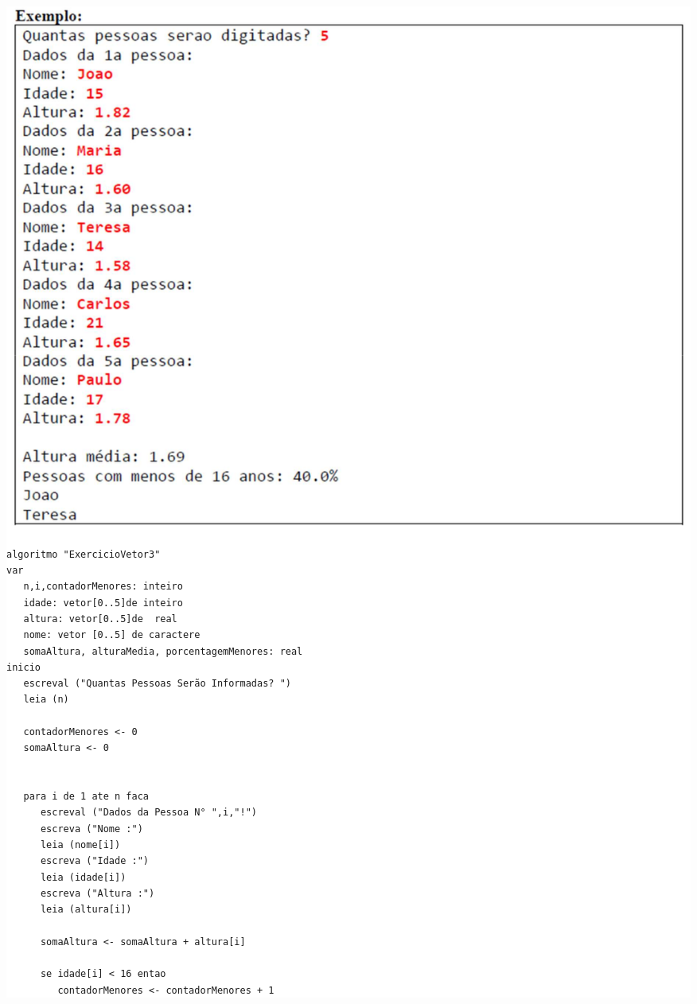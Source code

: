 ![Alt text](3.png)
```
algoritmo "ExercicioVetor3"
var
   n,i,contadorMenores: inteiro
   idade: vetor[0..5]de inteiro
   altura: vetor[0..5]de  real
   nome: vetor [0..5] de caractere
   somaAltura, alturaMedia, porcentagemMenores: real
inicio
   escreval ("Quantas Pessoas Serão Informadas? ")
   leia (n)

   contadorMenores <- 0
   somaAltura <- 0


   para i de 1 ate n faca
      escreval ("Dados da Pessoa N° ",i,"!")
      escreva ("Nome :")
      leia (nome[i])
      escreva ("Idade :")
      leia (idade[i])
      escreva ("Altura :")
      leia (altura[i])

      somaAltura <- somaAltura + altura[i]

      se idade[i] < 16 entao
         contadorMenores <- contadorMenores + 1
```